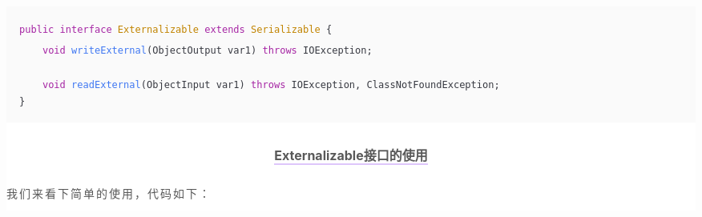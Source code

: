 <pre class="custom" data-tool="mdnice编辑器" style="margin-top: 10px; margin-bottom: 10px; border-radius: 6px; background: #fafafa;"><code class="hljs" style="overflow-x: auto; padding: 16px; color: #383a42; background: #fafafa; display: -webkit-box; font-family: Operator Mono, Consolas, Monaco, Menlo, monospace; border-radius: 0px; font-size: 12px; -webkit-overflow-scrolling: touch; box-shadow: none;"><span class="hljs-keyword" style="color: #a626a4; line-height: 26px;">public</span>&nbsp;<span class="hljs-class" style="line-height: 26px;"><span class="hljs-keyword" style="color: #a626a4; line-height: 26px;">interface</span>&nbsp;<span class="hljs-title" style="color: #c18401; line-height: 26px;">Externalizable</span>&nbsp;<span class="hljs-keyword" style="color: #a626a4; line-height: 26px;">extends</span>&nbsp;<span class="hljs-title" style="color: #c18401; line-height: 26px;">Serializable</span>&nbsp;</span>{<br>&nbsp;&nbsp;&nbsp;&nbsp;<span class="hljs-function" style="line-height: 26px;"><span class="hljs-keyword" style="color: #a626a4; line-height: 26px;">void</span>&nbsp;<span class="hljs-title" style="color: #4078f2; line-height: 26px;">writeExternal</span><span class="hljs-params" style="line-height: 26px;">(ObjectOutput&nbsp;var1)</span>&nbsp;<span class="hljs-keyword" style="color: #a626a4; line-height: 26px;">throws</span>&nbsp;IOException</span>;<br><br>&nbsp;&nbsp;&nbsp;&nbsp;<span class="hljs-function" style="line-height: 26px;"><span class="hljs-keyword" style="color: #a626a4; line-height: 26px;">void</span>&nbsp;<span class="hljs-title" style="color: #4078f2; line-height: 26px;">readExternal</span><span class="hljs-params" style="line-height: 26px;">(ObjectInput&nbsp;var1)</span>&nbsp;<span class="hljs-keyword" style="color: #a626a4; line-height: 26px;">throws</span>&nbsp;IOException,&nbsp;ClassNotFoundException</span>;<br>}<br></code></pre>
<h3 id="Externalizable接口的使用" data-tool="mdnice编辑器" style="margin-top: 30px; margin-bottom: 15px; padding: 0px; color: black; font-size: 16px; font-weight: bold; text-align: center;"><span class="prefix" style="display: none;"></span><span class="content" style="border-bottom: 2px solid #DEC6FB; color: #595959;">Externalizable接口的使用</span><span class="suffix" style="display: none;"></span></h3>
<p data-tool="mdnice编辑器" style="padding-top: 8px; padding-bottom: 8px; line-height: 26px; color: #595959; margin: 10px 0px; letter-spacing: 2px; font-size: 14px; word-spacing: 2px;">我们来看下简单的使用，代码如下：</p>